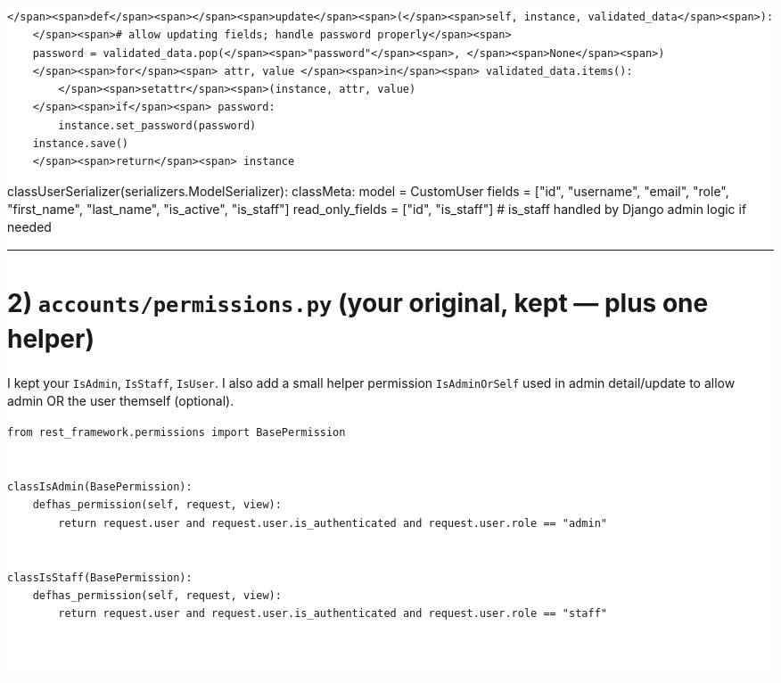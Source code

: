     </span><span>def</span><span></span><span>update</span><span>(</span><span>self, instance, validated_data</span><span>):
        </span><span># allow updating fields; handle password properly</span><span>
        password = validated_data.pop(</span><span>"password"</span><span>, </span><span>None</span><span>)
        </span><span>for</span><span> attr, value </span><span>in</span><span> validated_data.items():
            </span><span>setattr</span><span>(instance, attr, value)
        </span><span>if</span><span> password:
            instance.set_password(password)
        instance.save()
        </span><span>return</span><span> instance


</span><span>class</span><span></span><span>UserSerializer</span><span>(serializers.ModelSerializer):
    </span><span>class</span><span></span><span>Meta</span><span>:
        model = CustomUser
        fields = [</span><span>"id"</span><span>, </span><span>"username"</span><span>, </span><span>"email"</span><span>, </span><span>"role"</span><span>, </span><span>"first_name"</span><span>, </span><span>"last_name"</span><span>, </span><span>"is_active"</span><span>, </span><span>"is_staff"</span><span>]
        read_only_fields = [</span><span>"id"</span><span>, </span><span>"is_staff"</span><span>]  </span><span># is_staff handled by Django admin logic if needed</span><span>
</span></span></code></div></div></pre>

---

# 2) `accounts/permissions.py` (your original, kept — plus one helper)

I kept your `IsAdmin`, `IsStaff`, `IsUser`. I also add a small helper permission `IsAdminOrSelf` used in admin detail/update to allow admin OR the user themself (optional).

<pre class="overflow-visible!" data-start="2444" data-end="3669"><div class="contain-inline-size rounded-2xl relative bg-token-sidebar-surface-primary"><div class="sticky top-9"><div class="absolute end-0 bottom-0 flex h-9 items-center pe-2"><div class="bg-token-bg-elevated-secondary text-token-text-secondary flex items-center gap-4 rounded-sm px-2 font-sans text-xs"></div></div></div><div class="overflow-y-auto p-4" dir="ltr"><code class="whitespace-pre! language-python"><span><span>from</span><span> rest_framework.permissions </span><span>import</span><span> BasePermission


</span><span>class</span><span></span><span>IsAdmin</span><span>(</span><span>BasePermission</span><span>):
    </span><span>def</span><span></span><span>has_permission</span><span>(</span><span>self, request, view</span><span>):
        </span><span>return</span><span> request.user </span><span>and</span><span> request.user.is_authenticated </span><span>and</span><span> request.user.role == </span><span>"admin"</span><span>


</span><span>class</span><span></span><span>IsStaff</span><span>(</span><span>BasePermission</span><span>):
    </span><span>def</span><span></span><span>has_permission</span><span>(</span><span>self, request, view</span><span>):
        </span><span>return</span><span> request.user </span><span>and</span><span> request.user.is_authenticated </span><span>and</span><span> request.user.role == </span><span>"staff"</span><span>
